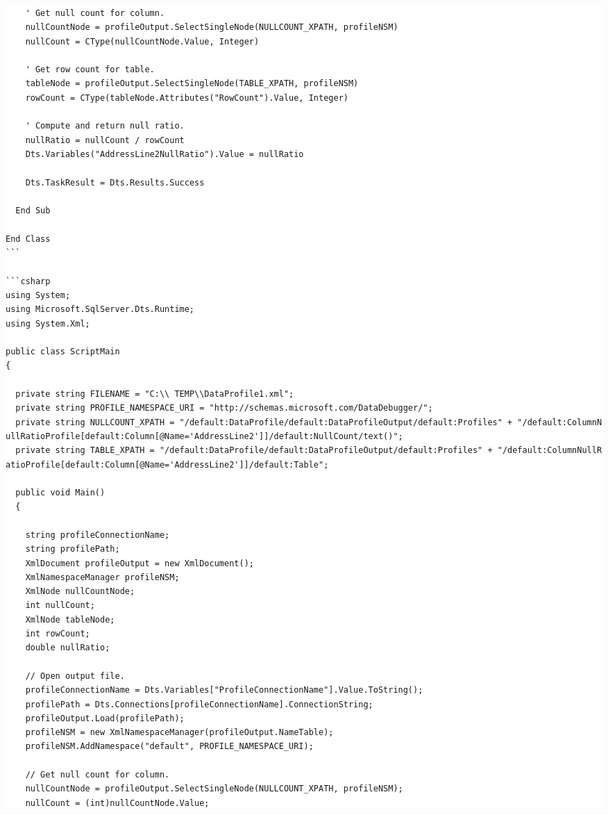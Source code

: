         ' Get null count for column.  
        nullCountNode = profileOutput.SelectSingleNode(NULLCOUNT_XPATH, profileNSM)  
        nullCount = CType(nullCountNode.Value, Integer)  
  
        ' Get row count for table.  
        tableNode = profileOutput.SelectSingleNode(TABLE_XPATH, profileNSM)  
        rowCount = CType(tableNode.Attributes("RowCount").Value, Integer)  
  
        ' Compute and return null ratio.  
        nullRatio = nullCount / rowCount  
        Dts.Variables("AddressLine2NullRatio").Value = nullRatio  
  
        Dts.TaskResult = Dts.Results.Success  
  
      End Sub  
  
    End Class  
    ```  
  
    ```csharp  
    using System;  
    using Microsoft.SqlServer.Dts.Runtime;  
    using System.Xml;  
  
    public class ScriptMain  
    {  
  
      private string FILENAME = "C:\\ TEMP\\DataProfile1.xml";  
      private string PROFILE_NAMESPACE_URI = "http://schemas.microsoft.com/DataDebugger/";  
      private string NULLCOUNT_XPATH = "/default:DataProfile/default:DataProfileOutput/default:Profiles" + "/default:ColumnNullRatioProfile[default:Column[@Name='AddressLine2']]/default:NullCount/text()";  
      private string TABLE_XPATH = "/default:DataProfile/default:DataProfileOutput/default:Profiles" + "/default:ColumnNullRatioProfile[default:Column[@Name='AddressLine2']]/default:Table";  
  
      public void Main()  
      {  
  
        string profileConnectionName;  
        string profilePath;  
        XmlDocument profileOutput = new XmlDocument();  
        XmlNamespaceManager profileNSM;  
        XmlNode nullCountNode;  
        int nullCount;  
        XmlNode tableNode;  
        int rowCount;  
        double nullRatio;  
  
        // Open output file.  
        profileConnectionName = Dts.Variables["ProfileConnectionName"].Value.ToString();  
        profilePath = Dts.Connections[profileConnectionName].ConnectionString;  
        profileOutput.Load(profilePath);  
        profileNSM = new XmlNamespaceManager(profileOutput.NameTable);  
        profileNSM.AddNamespace("default", PROFILE_NAMESPACE_URI);  
  
        // Get null count for column.  
        nullCountNode = profileOutput.SelectSingleNode(NULLCOUNT_XPATH, profileNSM);  
        nullCount = (int)nullCountNode.Value;  
  